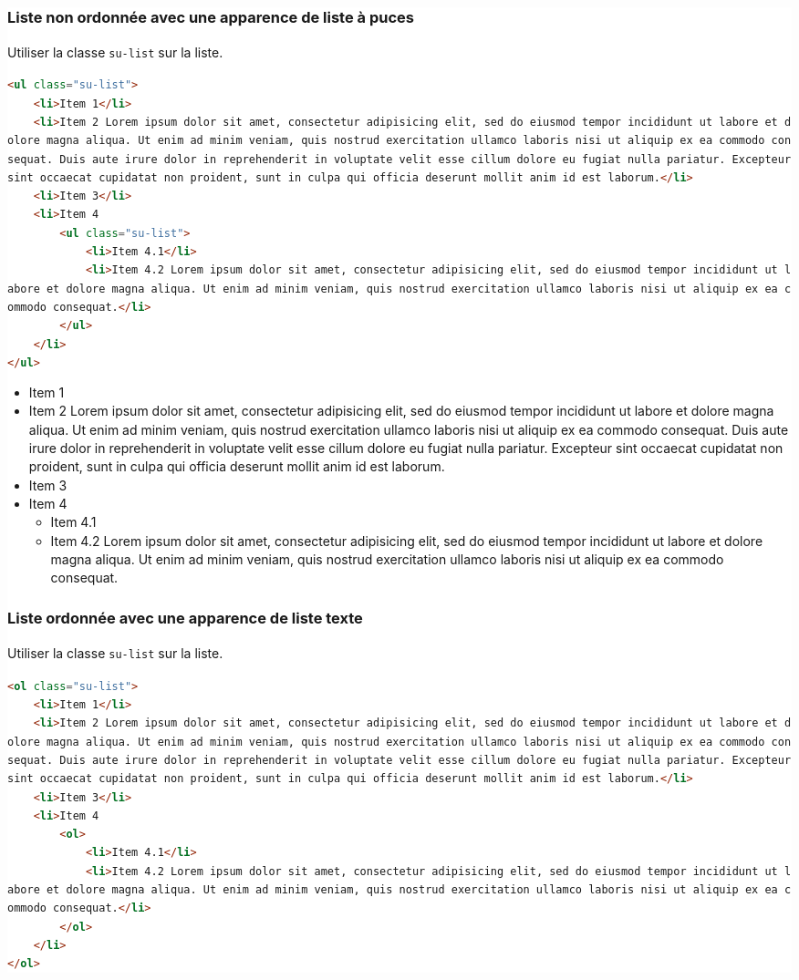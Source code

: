 ### Liste non ordonnée avec une apparence de liste à puces
Utiliser la classe `su-list` sur la liste.

```html
<ul class="su-list">
	<li>Item 1</li>
	<li>Item 2 Lorem ipsum dolor sit amet, consectetur adipisicing elit, sed do eiusmod tempor incididunt ut labore et dolore magna aliqua. Ut enim ad minim veniam, quis nostrud exercitation ullamco laboris nisi ut aliquip ex ea commodo consequat. Duis aute irure dolor in reprehenderit in voluptate velit esse cillum dolore eu fugiat nulla pariatur. Excepteur sint occaecat cupidatat non proident, sunt in culpa qui officia deserunt mollit anim id est laborum.</li>
	<li>Item 3</li>
	<li>Item 4
		<ul class="su-list">
			<li>Item 4.1</li>
			<li>Item 4.2 Lorem ipsum dolor sit amet, consectetur adipisicing elit, sed do eiusmod tempor incididunt ut labore et dolore magna aliqua. Ut enim ad minim veniam, quis nostrud exercitation ullamco laboris nisi ut aliquip ex ea commodo consequat.</li>
		</ul>
	</li>
</ul>
```

<div class="sipaui">
	<ul class="su-list">
		<li>Item 1</li>
		<li>Item 2 Lorem ipsum dolor sit amet, consectetur adipisicing elit, sed do eiusmod tempor incididunt ut labore et dolore magna aliqua. Ut enim ad minim veniam, quis nostrud exercitation ullamco laboris nisi ut aliquip ex ea commodo consequat. Duis aute irure dolor in reprehenderit in voluptate velit esse cillum dolore eu fugiat nulla pariatur. Excepteur sint occaecat cupidatat non proident, sunt in culpa qui officia deserunt mollit anim id est laborum.</li>
		<li>Item 3</li>
		<li>Item 4
			<ul class="su-list">
				<li>Item 4.1</li>
				<li>Item 4.2 Lorem ipsum dolor sit amet, consectetur adipisicing elit, sed do eiusmod tempor incididunt ut labore et dolore magna aliqua. Ut enim ad minim veniam, quis nostrud exercitation ullamco laboris nisi ut aliquip ex ea commodo consequat.</li>
			</ul>
		</li>
	</ul>
</div>

### Liste ordonnée  avec une apparence de liste texte
Utiliser la classe `su-list` sur la liste.

```html
<ol class="su-list">
	<li>Item 1</li>
	<li>Item 2 Lorem ipsum dolor sit amet, consectetur adipisicing elit, sed do eiusmod tempor incididunt ut labore et dolore magna aliqua. Ut enim ad minim veniam, quis nostrud exercitation ullamco laboris nisi ut aliquip ex ea commodo consequat. Duis aute irure dolor in reprehenderit in voluptate velit esse cillum dolore eu fugiat nulla pariatur. Excepteur sint occaecat cupidatat non proident, sunt in culpa qui officia deserunt mollit anim id est laborum.</li>
	<li>Item 3</li>
	<li>Item 4
		<ol>
			<li>Item 4.1</li>
			<li>Item 4.2 Lorem ipsum dolor sit amet, consectetur adipisicing elit, sed do eiusmod tempor incididunt ut labore et dolore magna aliqua. Ut enim ad minim veniam, quis nostrud exercitation ullamco laboris nisi ut aliquip ex ea commodo consequat.</li>
		</ol>
	</li>
</ol>
```